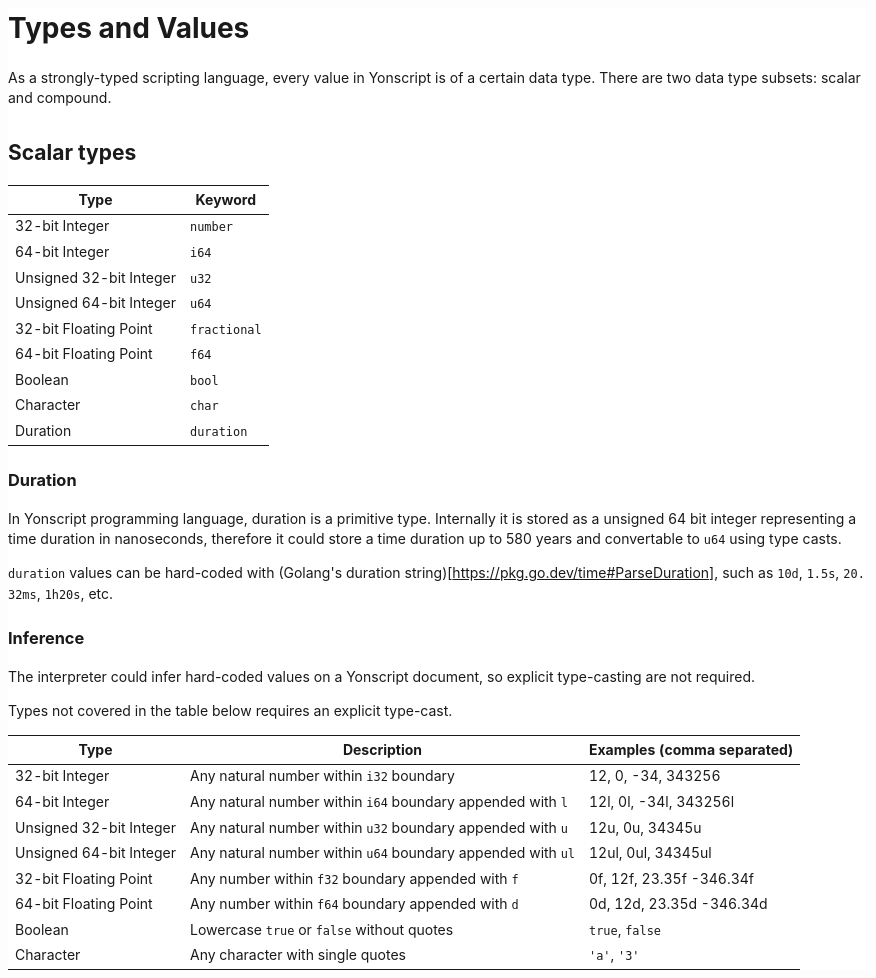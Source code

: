# Types and Values

As a strongly-typed scripting language, every value in Yonscript is of a certain data type. There are two data type subsets: scalar and compound.

## Scalar types

| Type                      | Keyword       | 
|---------------------------|---------------|
| 32-bit Integer            | `number`      |
| 64-bit Integer            | `i64`         |
| Unsigned 32-bit Integer   | `u32`         |
| Unsigned 64-bit Integer   | `u64`         |
| 32-bit Floating Point     | `fractional`  |
| 64-bit Floating Point     | `f64`         |
| Boolean                   | `bool`        |
| Character                 | `char`        |
| Duration                  | `duration`    |

### Duration

In Yonscript programming language, duration is a primitive type. Internally it is stored as a unsigned 64 bit integer representing a time duration in nanoseconds, therefore it could store a time duration up to 580 years and convertable to `u64` using type casts.

`duration` values can be hard-coded with (Golang's duration string)[https://pkg.go.dev/time#ParseDuration], such as `10d`, `1.5s`, `20.32ms`, `1h20s`, etc.

### Inference

The interpreter could infer hard-coded values on a Yonscript document, so explicit type-casting are not required.

Types not covered in the table below requires an explicit type-cast.

| Type                      | Description                                                   | Examples (comma separated)    | 
|---------------------------|---------------------------------------------------------------|-------------------------------|
| 32-bit Integer            | Any natural number within `i32` boundary                      | 12, 0, -34, 343256            |
| 64-bit Integer            | Any natural number within `i64` boundary appended with `l`    | 12l, 0l, -34l, 343256l        |
| Unsigned 32-bit Integer   | Any natural number within `u32` boundary appended with `u`    | 12u, 0u, 34345u               |
| Unsigned 64-bit Integer   | Any natural number within `u64` boundary appended with `ul`   | 12ul, 0ul, 34345ul            |
| 32-bit Floating Point     | Any number within `f32` boundary appended with `f`            | 0f, 12f, 23.35f -346.34f      |
| 64-bit Floating Point     | Any number within `f64` boundary appended with `d`            | 0d, 12d, 23.35d -346.34d      |
| Boolean                   | Lowercase `true` or `false` without quotes                    | `true`, `false`               |
| Character                 | Any character with single quotes                              | `'a'`, `'3'`                  |
